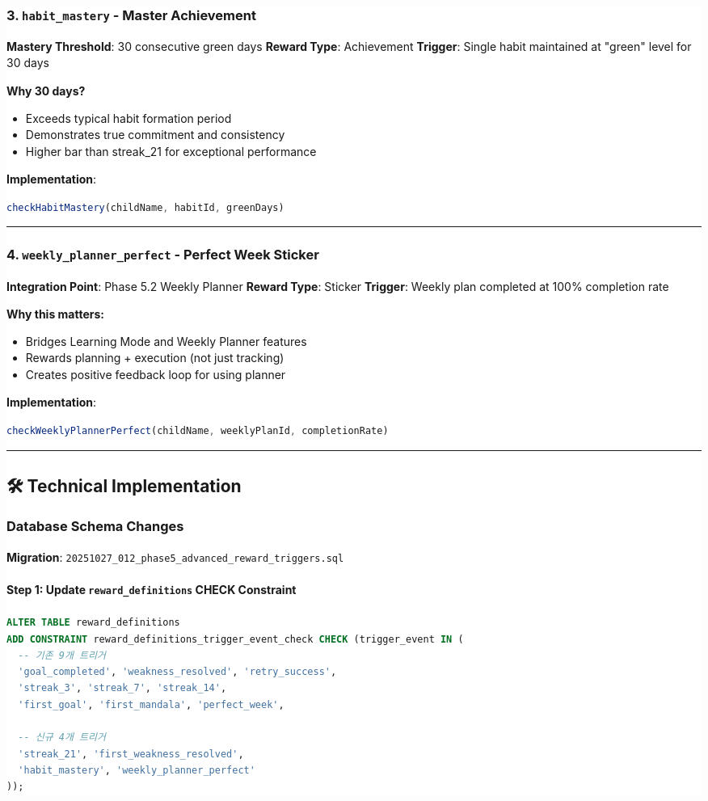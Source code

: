 
### 3. `habit_mastery` - Master Achievement
**Mastery Threshold**: 30 consecutive green days
**Reward Type**: Achievement
**Trigger**: Single habit maintained at "green" level for 30 days

**Why 30 days?**
- Exceeds typical habit formation period
- Demonstrates true commitment and consistency
- Higher bar than streak_21 for exceptional performance

**Implementation**:
```javascript
checkHabitMastery(childName, habitId, greenDays)
```

---

### 4. `weekly_planner_perfect` - Perfect Week Sticker
**Integration Point**: Phase 5.2 Weekly Planner
**Reward Type**: Sticker
**Trigger**: Weekly plan completed at 100% completion rate

**Why this matters:**
- Bridges Learning Mode and Weekly Planner features
- Rewards planning + execution (not just tracking)
- Creates positive feedback loop for using planner

**Implementation**:
```javascript
checkWeeklyPlannerPerfect(childName, weeklyPlanId, completionRate)
```

---

## 🛠️ Technical Implementation

### Database Schema Changes

**Migration**: `20251027_012_phase5_advanced_reward_triggers.sql`

#### Step 1: Update `reward_definitions` CHECK Constraint
```sql
ALTER TABLE reward_definitions
ADD CONSTRAINT reward_definitions_trigger_event_check CHECK (trigger_event IN (
  -- 기존 9개 트리거
  'goal_completed', 'weakness_resolved', 'retry_success',
  'streak_3', 'streak_7', 'streak_14',
  'first_goal', 'first_mandala', 'perfect_week',

  -- 신규 4개 트리거
  'streak_21', 'first_weakness_resolved',
  'habit_mastery', 'weekly_planner_perfect'
));
```
